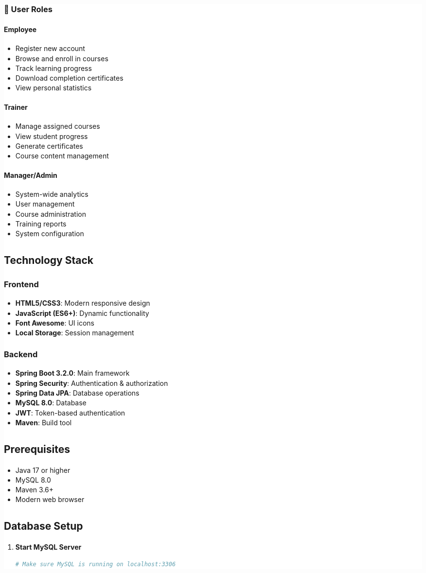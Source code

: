 ### 🎯 User Roles

#### Employee
- Register new account
- Browse and enroll in courses
- Track learning progress
- Download completion certificates
- View personal statistics

#### Trainer
- Manage assigned courses
- View student progress
- Generate certificates
- Course content management

#### Manager/Admin
- System-wide analytics
- User management
- Course administration
- Training reports
- System configuration

## Technology Stack

### Frontend
- **HTML5/CSS3**: Modern responsive design
- **JavaScript (ES6+)**: Dynamic functionality
- **Font Awesome**: UI icons
- **Local Storage**: Session management

### Backend
- **Spring Boot 3.2.0**: Main framework
- **Spring Security**: Authentication & authorization
- **Spring Data JPA**: Database operations
- **MySQL 8.0**: Database
- **JWT**: Token-based authentication
- **Maven**: Build tool

## Prerequisites

- Java 17 or higher
- MySQL 8.0
- Maven 3.6+
- Modern web browser

## Database Setup

1. **Start MySQL Server**
   ```bash
   # Make sure MySQL is running on localhost:3306
   ```

